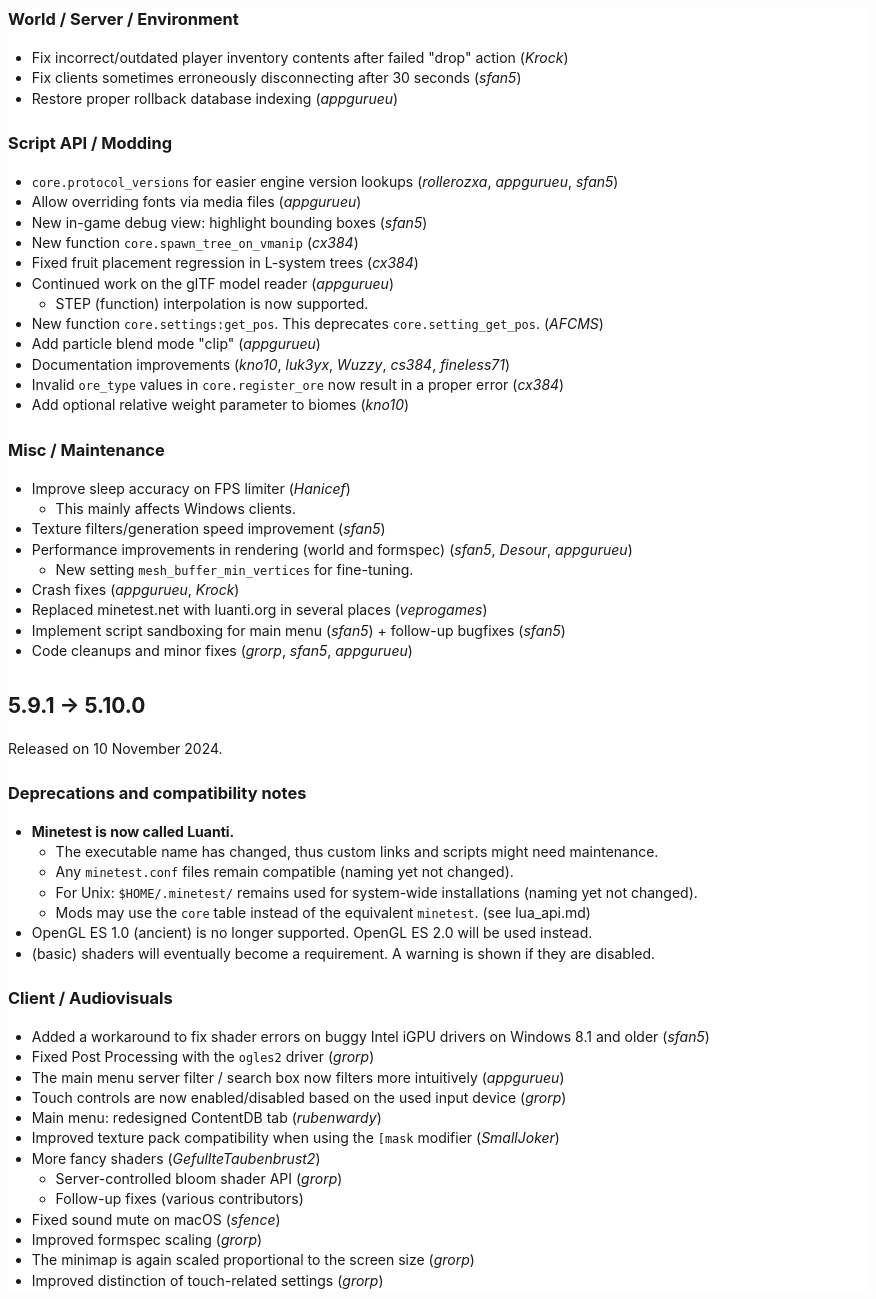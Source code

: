 ### World / Server / Environment

* Fix incorrect/outdated player inventory contents after failed "drop" action (_Krock_)
* Fix clients sometimes erroneously disconnecting after 30 seconds (_sfan5_)
* Restore proper rollback database indexing (_appgurueu_)

### Script API / Modding

* `core.protocol_versions` for easier engine version lookups (_rollerozxa_, _appgurueu_, _sfan5_)
* Allow overriding fonts via media files (_appgurueu_)
* New in-game debug view: highlight bounding boxes (_sfan5_)
* New function `core.spawn_tree_on_vmanip` (_cx384_)
* Fixed fruit placement regression in L-system trees (_cx384_)
* Continued work on the glTF model reader (_appgurueu_)
    * STEP (function) interpolation is now supported.
* New function `core.settings:get_pos`. This deprecates `core.setting_get_pos`. (_AFCMS_)
* Add particle blend mode "clip" (_appgurueu_)
* Documentation improvements (_kno10_, _luk3yx_, _Wuzzy_, _cs384_, _fineless71_)
* Invalid `ore_type` values in `core.register_ore` now result in a proper error (_cx384_)
* Add optional relative weight parameter to biomes (_kno10_)

### Misc / Maintenance

* Improve sleep accuracy on FPS limiter (_Hanicef_)
    * This mainly affects Windows clients.
* Texture filters/generation speed improvement (_sfan5_)
* Performance improvements in rendering (world and formspec) (_sfan5_, _Desour_, _appgurueu_)
    * New setting `mesh_buffer_min_vertices` for fine-tuning.
* Crash fixes (_appgurueu_, _Krock_)
* Replaced minetest.net with luanti.org in several places (_veprogames_)
* Implement script sandboxing for main menu (_sfan5_) + follow-up bugfixes (_sfan5_)
* Code cleanups and minor fixes (_grorp_, _sfan5_, _appgurueu_)


5.9.1 → 5.10.0
--------------

Released on 10 November 2024.

### Deprecations and compatibility notes

* **Minetest is now called Luanti.**
    * The executable name has changed, thus custom links and scripts might need maintenance.
    * Any `minetest.conf` files remain compatible (naming yet not changed).
    * For Unix: `$HOME/.minetest/` remains used for system-wide installations (naming yet not changed).
    * Mods may use the `core` table instead of the equivalent `minetest`. (see lua\_api.md)
* OpenGL ES 1.0 (ancient) is no longer supported. OpenGL ES 2.0 will be used instead.
* (basic) shaders will eventually become a requirement. A warning is shown if they are disabled.

### Client / Audiovisuals

* Added a workaround to fix shader errors on buggy Intel iGPU drivers on Windows 8.1 and older (_sfan5_)
* Fixed Post Processing with the `ogles2` driver (_grorp_)
* The main menu server filter / search box now filters more intuitively (_appgurueu_)
* Touch controls are now enabled/disabled based on the used input device (_grorp_)
* Main menu: redesigned ContentDB tab (_rubenwardy_)
* Improved texture pack compatibility when using the `[mask` modifier (_SmallJoker_)
* More fancy shaders (_GefullteTaubenbrust2_)
    * Server-controlled bloom shader API (_grorp_)
    * Follow-up fixes (various contributors)
* Fixed sound mute on macOS (_sfence_)
* Improved formspec scaling (_grorp_)
* The minimap is again scaled proportional to the screen size (_grorp_)
* Improved distinction of touch-related settings (_grorp_)